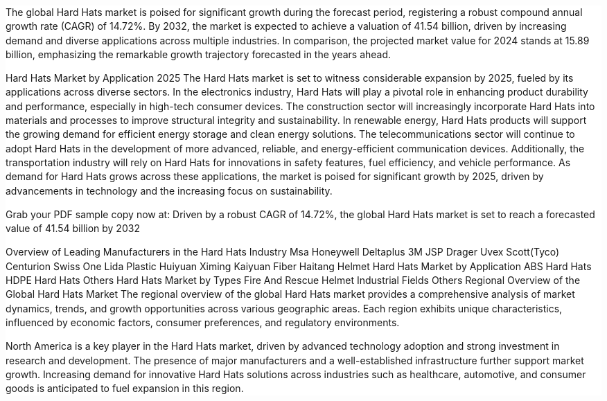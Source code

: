 The global Hard Hats market is poised for significant growth during the forecast period, registering a robust compound annual growth rate (CAGR) of 14.72%. By 2032, the market is expected to achieve a valuation of 41.54 billion, driven by increasing demand and diverse applications across multiple industries. In comparison, the projected market value for 2024 stands at 15.89 billion, emphasizing the remarkable growth trajectory forecasted in the years ahead. 

Hard Hats Market by Application 2025
The Hard Hats market is set to witness considerable expansion by 2025, fueled by its applications across diverse sectors. In the electronics industry, Hard Hats will play a pivotal role in enhancing product durability and performance, especially in high-tech consumer devices. The construction sector will increasingly incorporate Hard Hats into materials and processes to improve structural integrity and sustainability. In renewable energy, Hard Hats products will support the growing demand for efficient energy storage and clean energy solutions. The telecommunications sector will continue to adopt Hard Hats in the development of more advanced, reliable, and energy-efficient communication devices. Additionally, the transportation industry will rely on Hard Hats for innovations in safety features, fuel efficiency, and vehicle performance. As demand for Hard Hats grows across these applications, the market is poised for significant growth by 2025, driven by advancements in technology and the increasing focus on sustainability.

Grab your PDF sample copy now at: Driven by a robust CAGR of 14.72%, the global Hard Hats market is set to reach a forecasted value of 41.54 billion by 2032

Overview of Leading Manufacturers in the Hard Hats Industry
Msa
Honeywell
Deltaplus
3M
JSP
Drager
Uvex
Scott(Tyco)
Centurion
Swiss One
Lida Plastic
Huiyuan
Ximing
Kaiyuan Fiber
Haitang Helmet
Hard Hats Market by Application
ABS Hard Hats
HDPE Hard Hats
Others
Hard Hats Market by Types
Fire And Rescue Helmet
Industrial Fields
Others
Regional Overview of the Global Hard Hats Market
The regional overview of the global Hard Hats market provides a comprehensive analysis of market dynamics, trends, and growth opportunities across various geographic areas. Each region exhibits unique characteristics, influenced by economic factors, consumer preferences, and regulatory environments.

North America is a key player in the Hard Hats market, driven by advanced technology adoption and strong investment in research and development. The presence of major manufacturers and a well-established infrastructure further support market growth. Increasing demand for innovative Hard Hats solutions across industries such as healthcare, automotive, and consumer goods is anticipated to fuel expansion in this region.

